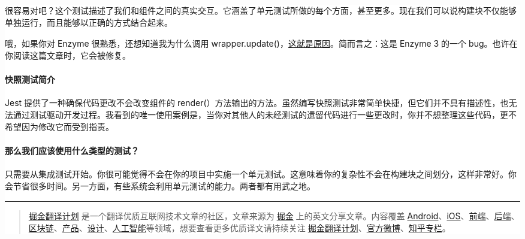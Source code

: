 很容易对吧？这个测试描述了我们和组件之间的真实交互。它涵盖了单元测试所做的每个方面，甚至更多。现在我们可以说构建块不仅能够单独运行，而且能够以正确的方式结合起来。

哦，如果你对 Enzyme 很熟悉，还想知道我为什么调用 wrapper.update()，[这就是原因](https://github.com/airbnb/enzyme/issues/1153)。简而言之：这是 Enzyme 3 的一个 bug。也许在你阅读这篇文章时，它会被修复。

#### 快照测试简介

Jest 提供了一种确保代码更改不会改变组件的 render(）方法输出的方法。虽然编写快照测试非常简单快捷，但它们并不具有描述性，也无法通过测试驱动开发过程。我看到的唯一使用案例是，当你对其他人的未经测试的遗留代码进行一些更改时，你并不想整理这些代码，更不希望因为修改它而受到指责。

#### 那么我们应该使用什么类型的测试？

只需要从集成测试开始。你很可能觉得不会在你的项目中实施一个单元测试。这意味着你的复杂性不会在构建块之间划分，这样非常好。你会节省很多时间。另一方面，有些系统会利用单元测试的能力。两者都有用武之地。


---

> [掘金翻译计划](https://github.com/xitu/gold-miner) 是一个翻译优质互联网技术文章的社区，文章来源为 [掘金](https://juejin.im) 上的英文分享文章。内容覆盖 [Android](https://github.com/xitu/gold-miner#android)、[iOS](https://github.com/xitu/gold-miner#ios)、[前端](https://github.com/xitu/gold-miner#前端)、[后端](https://github.com/xitu/gold-miner#后端)、[区块链](https://github.com/xitu/gold-miner#区块链)、[产品](https://github.com/xitu/gold-miner#产品)、[设计](https://github.com/xitu/gold-miner#设计)、[人工智能](https://github.com/xitu/gold-miner#人工智能)等领域，想要查看更多优质译文请持续关注 [掘金翻译计划](https://github.com/xitu/gold-miner)、[官方微博](http://weibo.com/juejinfanyi)、[知乎专栏](https://zhuanlan.zhihu.com/juejinfanyi)。
